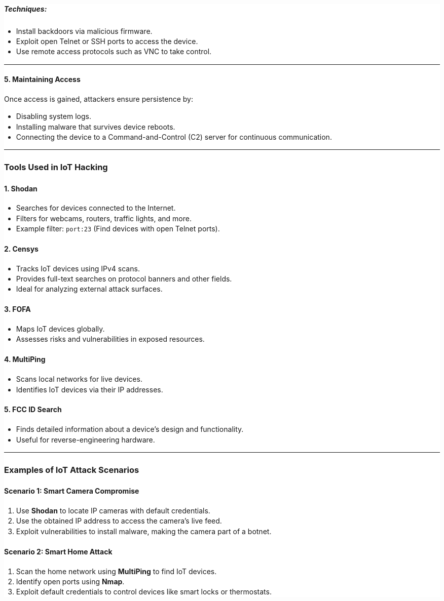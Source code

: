 ##### **Techniques**:
- Install backdoors via malicious firmware.
- Exploit open Telnet or SSH ports to access the device.
- Use remote access protocols such as VNC to take control.

---

#### **5. Maintaining Access**
Once access is gained, attackers ensure persistence by:
- Disabling system logs.
- Installing malware that survives device reboots.
- Connecting the device to a Command-and-Control (C2) server for continuous communication.

---

### **Tools Used in IoT Hacking**

#### **1. Shodan**
- Searches for devices connected to the Internet.
- Filters for webcams, routers, traffic lights, and more.
- Example filter: `port:23` (Find devices with open Telnet ports).

#### **2. Censys**
- Tracks IoT devices using IPv4 scans.
- Provides full-text searches on protocol banners and other fields.
- Ideal for analyzing external attack surfaces.

#### **3. FOFA**
- Maps IoT devices globally.
- Assesses risks and vulnerabilities in exposed resources.

#### **4. MultiPing**
- Scans local networks for live devices.
- Identifies IoT devices via their IP addresses.

#### **5. FCC ID Search**
- Finds detailed information about a device’s design and functionality.
- Useful for reverse-engineering hardware.

---

### **Examples of IoT Attack Scenarios**

#### **Scenario 1: Smart Camera Compromise**
1. Use **Shodan** to locate IP cameras with default credentials.
2. Use the obtained IP address to access the camera’s live feed.
3. Exploit vulnerabilities to install malware, making the camera part of a botnet.

#### **Scenario 2: Smart Home Attack**
1. Scan the home network using **MultiPing** to find IoT devices.
2. Identify open ports using **Nmap**.
3. Exploit default credentials to control devices like smart locks or thermostats.
